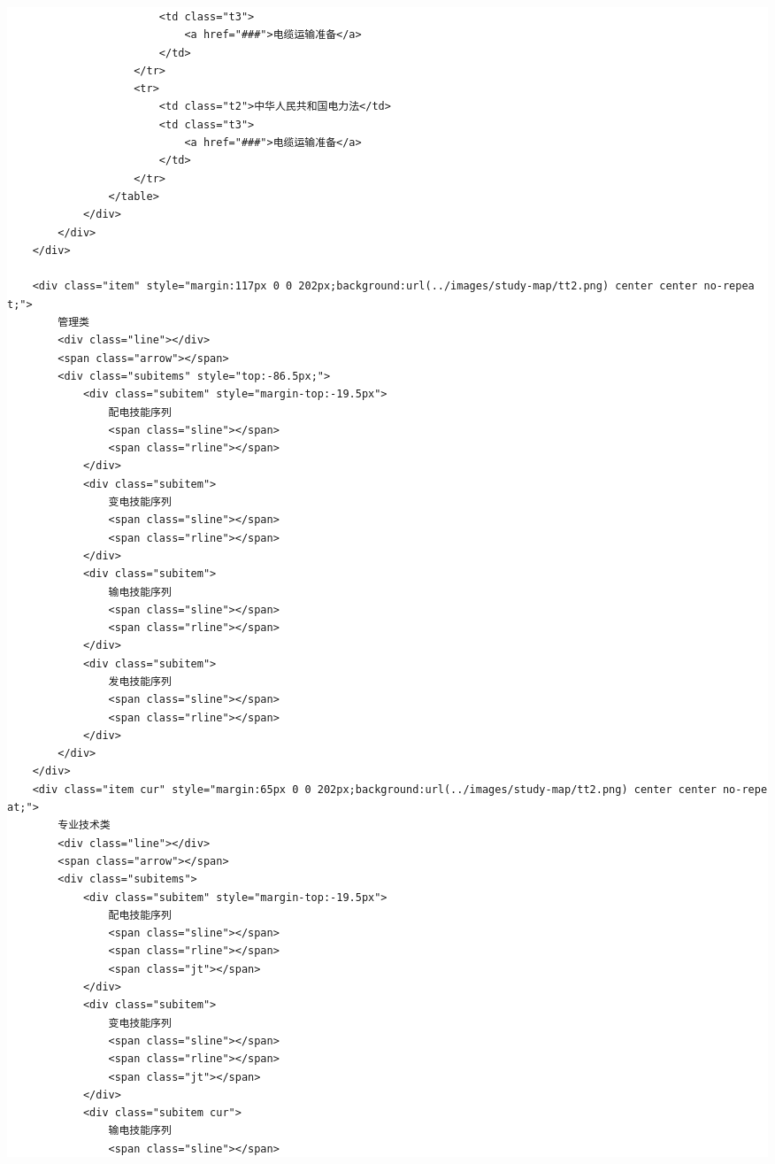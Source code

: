 							<td class="t3">
								<a href="###">电缆运输准备</a>
							</td>
						</tr>
						<tr>
							<td class="t2">中华人民共和国电力法</td>
							<td class="t3">
								<a href="###">电缆运输准备</a>
							</td>
						</tr>
					</table>
				</div>
			</div>
		</div>

		<div class="item" style="margin:117px 0 0 202px;background:url(../images/study-map/tt2.png) center center no-repeat;">
			管理类
			<div class="line"></div>
			<span class="arrow"></span>
			<div class="subitems" style="top:-86.5px;">
				<div class="subitem" style="margin-top:-19.5px">
					配电技能序列
					<span class="sline"></span>
					<span class="rline"></span>
				</div>
				<div class="subitem">
					变电技能序列
					<span class="sline"></span>
					<span class="rline"></span>
				</div>
				<div class="subitem">
					输电技能序列
					<span class="sline"></span>
					<span class="rline"></span>
				</div>
				<div class="subitem">
					发电技能序列
					<span class="sline"></span>
					<span class="rline"></span>
				</div>
			</div>
		</div>
		<div class="item cur" style="margin:65px 0 0 202px;background:url(../images/study-map/tt2.png) center center no-repeat;">
			专业技术类
			<div class="line"></div>
			<span class="arrow"></span>
			<div class="subitems">
				<div class="subitem" style="margin-top:-19.5px">
					配电技能序列
					<span class="sline"></span>
					<span class="rline"></span>
					<span class="jt"></span>
				</div>
				<div class="subitem">
					变电技能序列
					<span class="sline"></span>
					<span class="rline"></span>
					<span class="jt"></span>
				</div>
				<div class="subitem cur">
					输电技能序列
					<span class="sline"></span>